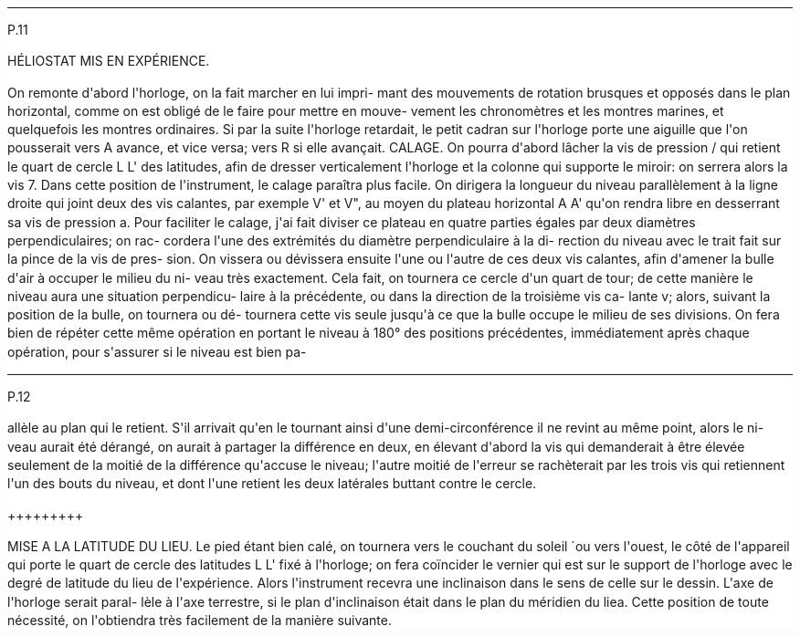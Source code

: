 ---------

P.11

HÉLIOSTAT MIS EN EXPÉRIENCE.

On remonte d'abord l'horloge, on la fait marcher en lui impri-
mant des mouvements de rotation brusques et opposés dans le plan
horizontal, comme on est obligé de le faire pour mettre en mouve-
vement les chronomètres et les montres marines, et quelquefois les
montres ordinaires. Si par la suite l'horloge retardait, le petit cadran
sur l'horloge porte une aiguille que l'on pousserait vers A avance,
et vice versa; vers R si elle avançait.
CALAGE.
On pourra d'abord lâcher la vis de pression / qui retient le quart
de cercle L L' des latitudes, afin de dresser verticalement l'horloge
et la colonne qui supporte le miroir: on serrera alors la vis 7.
Dans cette position de l'instrument, le calage paraîtra plus facile.
On dirigera la longueur du niveau parallèlement à la ligne droite
qui joint deux des vis calantes, par exemple V' et V", au moyen du
plateau horizontal A A' qu'on rendra libre en desserrant sa vis de
pression a. Pour faciliter le calage, j'ai fait diviser ce plateau en
quatre parties égales par deux diamètres perpendiculaires; on rac-
cordera l'une des extrémités du diamètre perpendiculaire à la di-
rection du niveau avec le trait fait sur la pince de la vis de pres-
sion. On vissera ou dévissera ensuite l'une ou l'autre de ces deux
vis calantes, afin d'amener la bulle d'air à occuper le milieu du ni-
veau très exactement. Cela fait, on tournera ce cercle d'un quart
de tour; de cette manière le niveau aura une situation perpendicu-
laire à la précédente, ou dans la direction de la troisième vis ca-
lante v; alors, suivant la position de la bulle, on tournera ou dé-
tournera cette vis seule jusqu'à ce que la bulle occupe le milieu de
ses divisions. On fera bien de répéter cette même opération en
portant le niveau à 180° des positions précédentes, immédiatement
après chaque opération, pour s'assurer si le niveau est bien pa- 


------------

P.12

allèle au plan qui le retient. S'il arrivait qu'en le tournant ainsi
d'une demi-circonférence il ne revint au même point, alors le ni-
veau aurait été dérangé, on aurait à partager la différence en deux,
en élevant d'abord la vis qui demanderait à être élevée seulement
de la moitié de la différence qu'accuse le niveau; l'autre moitié de
l'erreur se rachèterait par les trois vis qui retiennent l'un des bouts
du niveau, et dont l'une retient les deux latérales buttant contre
le cercle.

+++++++++

MISE A LA LATITUDE DU LIEU.
Le pied étant bien calé, on tournera vers le couchant du soleil
´ou vers l'ouest, le côté de l'appareil qui porte le quart de cercle
des latitudes L L' fixé à l'horloge; on fera coïncider le vernier
qui est sur le support de l'horloge avec le degré de latitude du
lieu de l'expérience. Alors l'instrument recevra une inclinaison
dans le sens de celle sur le dessin. L'axe de l'horloge serait paral-
lèle à l'axe terrestre, si le plan d'inclinaison était dans le plan du
méridien du liea. Cette position de toute nécessité, on l'obtiendra
très facilement de la manière suivante.
